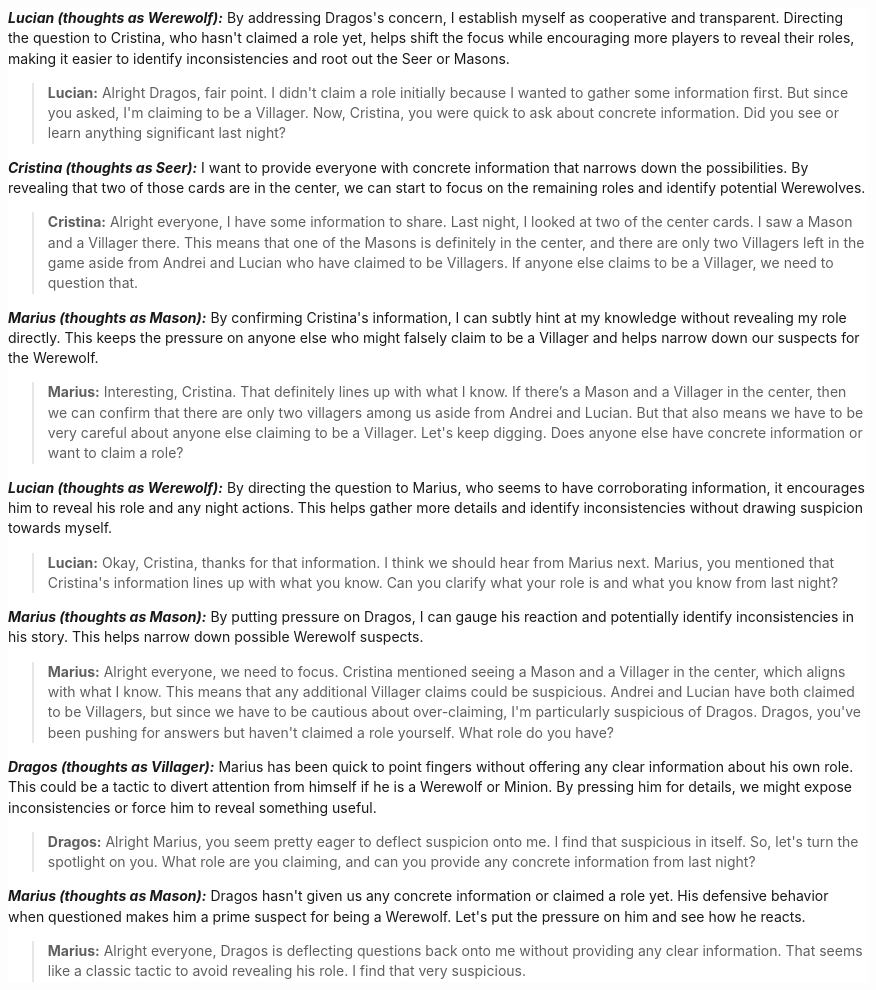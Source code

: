 
***Lucian (thoughts as Werewolf):*** By addressing Dragos's concern, I establish myself as cooperative and transparent. Directing the question to Cristina, who hasn't claimed a role yet, helps shift the focus while encouraging more players to reveal their roles, making it easier to identify inconsistencies and root out the Seer or Masons.
> **Lucian:** Alright Dragos, fair point. I didn't claim a role initially because I wanted to gather some information first. But since you asked, I'm claiming to be a Villager. Now, Cristina, you were quick to ask about concrete information. Did you see or learn anything significant last night?


***Cristina (thoughts as Seer):*** I want to provide everyone with concrete information that narrows down the possibilities. By revealing that two of those cards are in the center, we can start to focus on the remaining roles and identify potential Werewolves.
> **Cristina:** Alright everyone, I have some information to share. Last night, I looked at two of the center cards. I saw a Mason and a Villager there. This means that one of the Masons is definitely in the center, and there are only two Villagers left in the game aside from Andrei and Lucian who have claimed to be Villagers. If anyone else claims to be a Villager, we need to question that.


***Marius (thoughts as Mason):*** By confirming Cristina's information, I can subtly hint at my knowledge without revealing my role directly. This keeps the pressure on anyone else who might falsely claim to be a Villager and helps narrow down our suspects for the Werewolf.
> **Marius:** Interesting, Cristina. That definitely lines up with what I know. If there’s a Mason and a Villager in the center, then we can confirm that there are only two villagers among us aside from Andrei and Lucian. But that also means we have to be very careful about anyone else claiming to be a Villager. Let's keep digging. Does anyone else have concrete information or want to claim a role?


***Lucian (thoughts as Werewolf):*** By directing the question to Marius, who seems to have corroborating information, it encourages him to reveal his role and any night actions. This helps gather more details and identify inconsistencies without drawing suspicion towards myself.
> **Lucian:** Okay, Cristina, thanks for that information. I think we should hear from Marius next. Marius, you mentioned that Cristina's information lines up with what you know. Can you clarify what your role is and what you know from last night?


***Marius (thoughts as Mason):*** By putting pressure on Dragos, I can gauge his reaction and potentially identify inconsistencies in his story. This helps narrow down possible Werewolf suspects.
> **Marius:** Alright everyone, we need to focus. Cristina mentioned seeing a Mason and a Villager in the center, which aligns with what I know. This means that any additional Villager claims could be suspicious. Andrei and Lucian have both claimed to be Villagers, but since we have to be cautious about over-claiming, I'm particularly suspicious of Dragos. Dragos, you've been pushing for answers but haven't claimed a role yourself. What role do you have?


***Dragos (thoughts as Villager):*** Marius has been quick to point fingers without offering any clear information about his own role. This could be a tactic to divert attention from himself if he is a Werewolf or Minion. By pressing him for details, we might expose inconsistencies or force him to reveal something useful.
> **Dragos:** Alright Marius, you seem pretty eager to deflect suspicion onto me. I find that suspicious in itself. So, let's turn the spotlight on you. What role are you claiming, and can you provide any concrete information from last night?


***Marius (thoughts as Mason):*** Dragos hasn't given us any concrete information or claimed a role yet. His defensive behavior when questioned makes him a prime suspect for being a Werewolf. Let's put the pressure on him and see how he reacts.
> **Marius:** Alright everyone, Dragos is deflecting questions back onto me without providing any clear information. That seems like a classic tactic to avoid revealing his role. I find that very suspicious.
